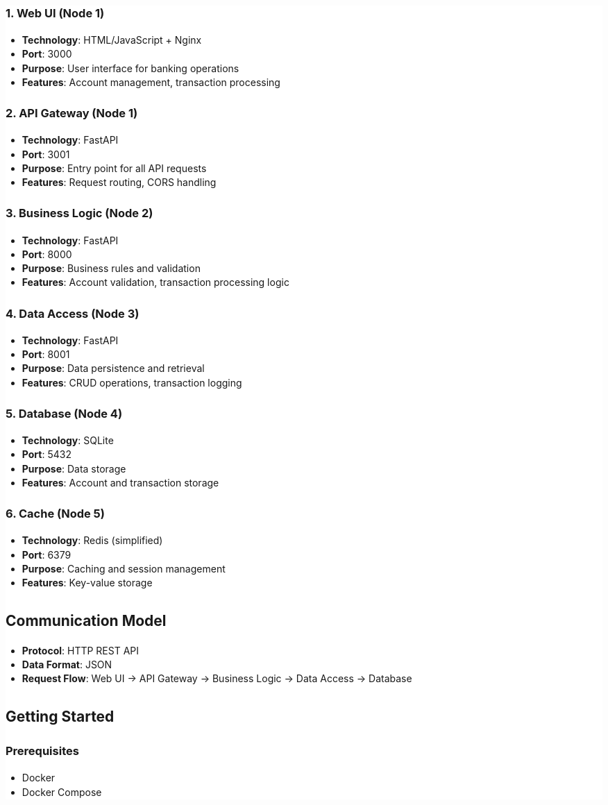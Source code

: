 ### 1. Web UI (Node 1)
- **Technology**: HTML/JavaScript + Nginx
- **Port**: 3000
- **Purpose**: User interface for banking operations
- **Features**: Account management, transaction processing

### 2. API Gateway (Node 1)
- **Technology**: FastAPI
- **Port**: 3001
- **Purpose**: Entry point for all API requests
- **Features**: Request routing, CORS handling

### 3. Business Logic (Node 2)
- **Technology**: FastAPI
- **Port**: 8000
- **Purpose**: Business rules and validation
- **Features**: Account validation, transaction processing logic

### 4. Data Access (Node 3)
- **Technology**: FastAPI
- **Port**: 8001
- **Purpose**: Data persistence and retrieval
- **Features**: CRUD operations, transaction logging

### 5. Database (Node 4)
- **Technology**: SQLite
- **Port**: 5432
- **Purpose**: Data storage
- **Features**: Account and transaction storage

### 6. Cache (Node 5)
- **Technology**: Redis (simplified)
- **Port**: 6379
- **Purpose**: Caching and session management
- **Features**: Key-value storage

## Communication Model

- **Protocol**: HTTP REST API
- **Data Format**: JSON
- **Request Flow**: Web UI → API Gateway → Business Logic → Data Access → Database

## Getting Started

### Prerequisites
- Docker
- Docker Compose
